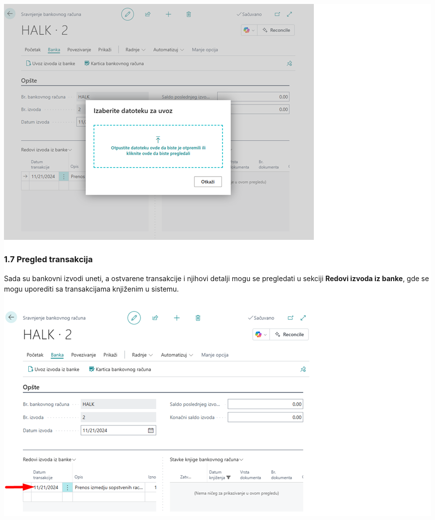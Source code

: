 ![halk-din-izvod2](assets/halk/Picture13.png)

### 1.7 Pregled transakcija

Sada su bankovni izvodi uneti, a ostvarene transakcije i njihovi detalji mogu se pregledati u sekciji **Redovi izvoda iz banke**, gde se mogu uporediti sa transakcijama knjiženim u sistemu.

![sravnjenje-bank-rac](assets/halk/Picture14.png)
---
